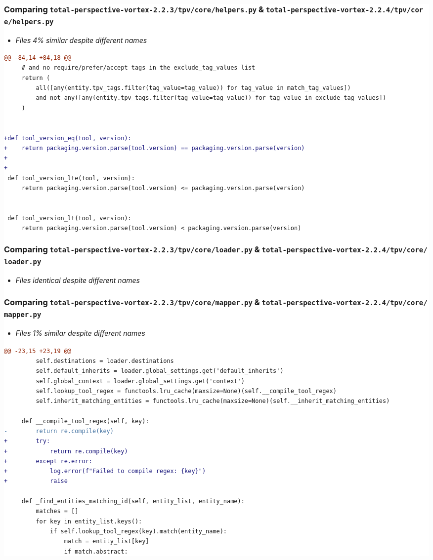 ### Comparing `total-perspective-vortex-2.2.3/tpv/core/helpers.py` & `total-perspective-vortex-2.2.4/tpv/core/helpers.py`

 * *Files 4% similar despite different names*

```diff
@@ -84,14 +84,18 @@
     # and no require/prefer/accept tags in the exclude_tag_values list
     return (
         all([any(entity.tpv_tags.filter(tag_value=tag_value)) for tag_value in match_tag_values])
         and not any([any(entity.tpv_tags.filter(tag_value=tag_value)) for tag_value in exclude_tag_values])
     )
 
 
+def tool_version_eq(tool, version):
+    return packaging.version.parse(tool.version) == packaging.version.parse(version)
+
+
 def tool_version_lte(tool, version):
     return packaging.version.parse(tool.version) <= packaging.version.parse(version)
 
 
 def tool_version_lt(tool, version):
     return packaging.version.parse(tool.version) < packaging.version.parse(version)
```

### Comparing `total-perspective-vortex-2.2.3/tpv/core/loader.py` & `total-perspective-vortex-2.2.4/tpv/core/loader.py`

 * *Files identical despite different names*

### Comparing `total-perspective-vortex-2.2.3/tpv/core/mapper.py` & `total-perspective-vortex-2.2.4/tpv/core/mapper.py`

 * *Files 1% similar despite different names*

```diff
@@ -23,15 +23,19 @@
         self.destinations = loader.destinations
         self.default_inherits = loader.global_settings.get('default_inherits')
         self.global_context = loader.global_settings.get('context')
         self.lookup_tool_regex = functools.lru_cache(maxsize=None)(self.__compile_tool_regex)
         self.inherit_matching_entities = functools.lru_cache(maxsize=None)(self.__inherit_matching_entities)
 
     def __compile_tool_regex(self, key):
-        return re.compile(key)
+        try:
+            return re.compile(key)
+        except re.error:
+            log.error(f"Failed to compile regex: {key}")
+            raise
 
     def _find_entities_matching_id(self, entity_list, entity_name):
         matches = []
         for key in entity_list.keys():
             if self.lookup_tool_regex(key).match(entity_name):
                 match = entity_list[key]
                 if match.abstract:
```
